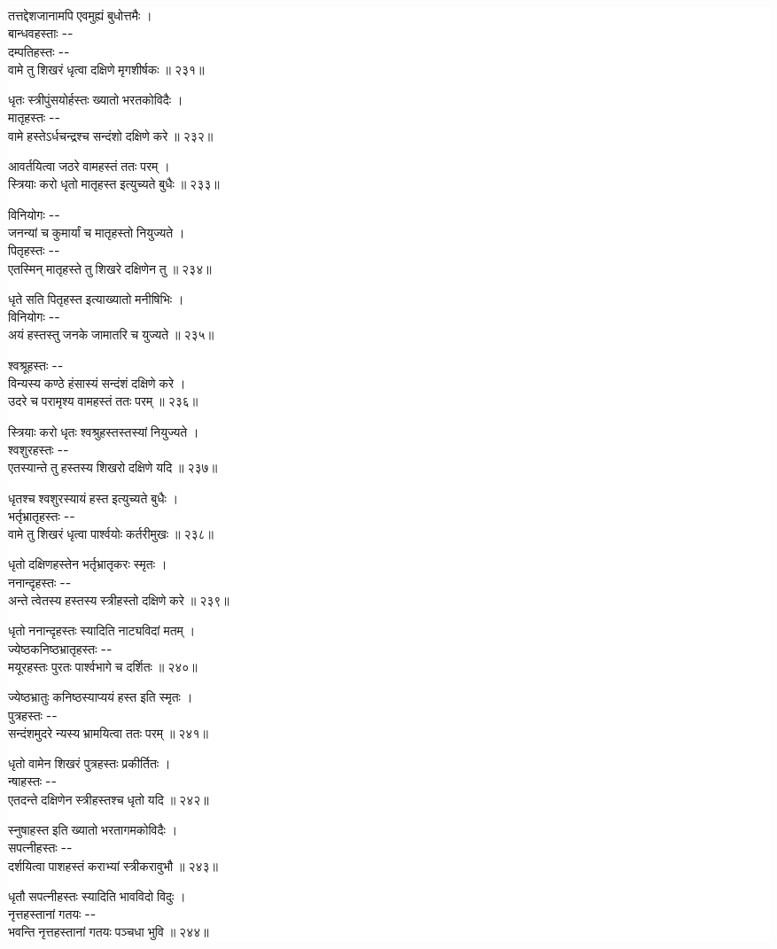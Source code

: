 तत्तद्देशजानामपि एवमुह्यं बुधोत्तमैः ।  
बान्धवहस्ताः --  
दम्पतिहस्तः --  
वामे तु शिखरं धृत्वा दक्षिणे मृगशीर्षकः ॥ २३१॥  
  
धृतः स्त्रीपुंसयोर्हस्तः ख्यातो भरतकोविदैः ।  
मातृहस्तः --  
वामे हस्तेऽर्धचन्द्रश्च सन्दंशो दक्षिणे करे ॥ २३२॥  
  
आवर्तयित्वा जठरे वामहस्तं ततः परम् ।  
स्त्रियाः करो धृतो मातृहस्त इत्युच्यते बुधैः ॥ २३३॥  
  
विनियोगः --  
जनन्यां च कुमार्यां च मातृहस्तो नियुज्यते ।  
पितृहस्तः --  
एतस्मिन् मातृहस्ते तु शिखरे दक्षिणेन तु ॥ २३४॥  
  
धृते सति पितृहस्त इत्याख्यातो मनीषिभिः ।  
विनियोगः --  
अयं हस्तस्तु जनके जामातरि च युज्यते ॥ २३५॥  
  
श्वश्रूहस्तः --  
विन्यस्य कण्ठे हंसास्यं सन्दंशं दक्षिणे करे ।  
उदरे च परामृश्य वामहस्तं ततः परम् ॥ २३६॥  
  
स्त्रियाः करो धृतः श्वश्रुहस्तस्तस्यां नियुज्यते ।  
श्वशुरहस्तः --  
एतस्यान्ते तु हस्तस्य शिखरो दक्षिणे यदि ॥ २३७॥  
  
धृतश्च श्वशुरस्यायं हस्त इत्युच्यते बुधैः ।  
भर्तृभ्रातृहस्तः --  
वामे तु शिखरं धृत्वा पार्श्वयोः कर्तरीमुखः ॥ २३८॥  
  
धृतो दक्षिणहस्तेन भर्तृभ्रातृकरः स्मृतः ।  
ननान्दृहस्तः --  
अन्ते त्वेतस्य हस्तस्य स्त्रीहस्तो दक्षिणे करे ॥ २३९॥  
  
धृतो ननान्दृहस्तः स्यादिति नाट्यविदां मतम् ।  
ज्येष्ठकनिष्ठभ्रातृहस्तः --  
मयूरहस्तः पुरतः पार्श्वभागे च दर्शितः ॥ २४०॥  
  
ज्येष्ठभ्रातुः कनिष्ठस्याप्ययं हस्त इति स्मृतः ।  
पुत्रहस्तः --  
सन्दंशमुदरे न्यस्य भ्रामयित्वा ततः परम् ॥ २४१॥  
  
धृतो वामेन शिखरं पुत्रहस्तः प्रकीर्तितः ।  
न्षाहस्तः --  
एतदन्ते दक्षिणेन स्त्रीहस्तश्च धृतो यदि ॥ २४२॥  
  
स्नुषाहस्त इति ख्यातो भरतागमकोविदैः ।  
सपत्नीहस्तः --  
दर्शयित्वा पाशहस्तं कराभ्यां स्त्रीकरावुभौ ॥ २४३॥  
  
धृतौ सपत्नीहस्तः स्यादिति भावविदो विदुः ।  
नृत्तहस्तानां गतयः --  
भवन्ति नृत्तहस्तानां गतयः पञ्चधा भुवि ॥ २४४॥  
  